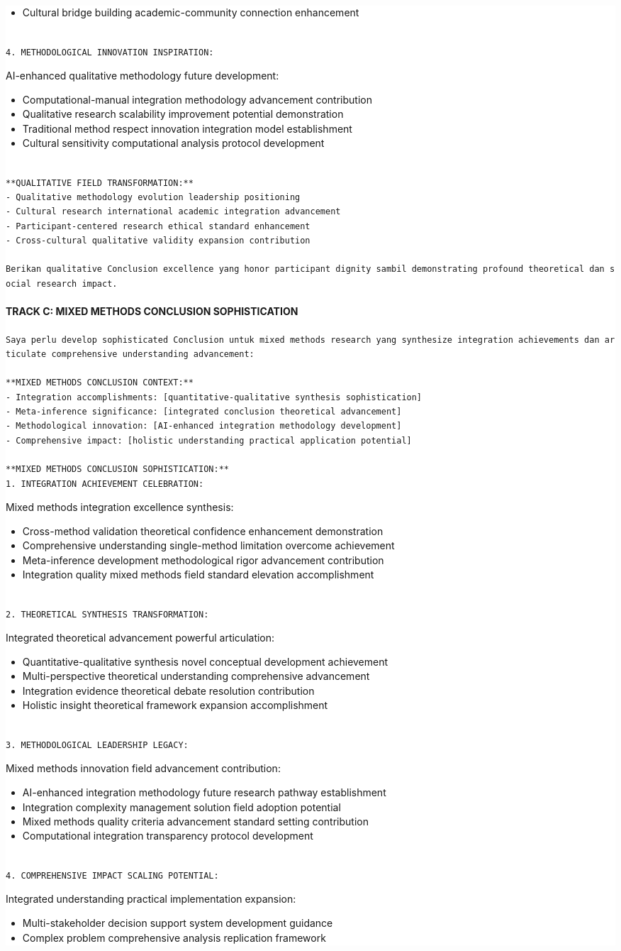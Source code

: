    - Cultural bridge building academic-community connection enhancement
   ```

4. METHODOLOGICAL INNOVATION INSPIRATION:
   ```
   AI-enhanced qualitative methodology future development:
   - Computational-manual integration methodology advancement contribution
   - Qualitative research scalability improvement potential demonstration
   - Traditional method respect innovation integration model establishment
   - Cultural sensitivity computational analysis protocol development
   ```

**QUALITATIVE FIELD TRANSFORMATION:**
- Qualitative methodology evolution leadership positioning
- Cultural research international academic integration advancement
- Participant-centered research ethical standard enhancement
- Cross-cultural qualitative validity expansion contribution

Berikan qualitative Conclusion excellence yang honor participant dignity sambil demonstrating profound theoretical dan social research impact.
```

#### TRACK C: MIXED METHODS CONCLUSION SOPHISTICATION
```
Saya perlu develop sophisticated Conclusion untuk mixed methods research yang synthesize integration achievements dan articulate comprehensive understanding advancement:

**MIXED METHODS CONCLUSION CONTEXT:**
- Integration accomplishments: [quantitative-qualitative synthesis sophistication]
- Meta-inference significance: [integrated conclusion theoretical advancement]
- Methodological innovation: [AI-enhanced integration methodology development]
- Comprehensive impact: [holistic understanding practical application potential]

**MIXED METHODS CONCLUSION SOPHISTICATION:**
1. INTEGRATION ACHIEVEMENT CELEBRATION:
   ```
   Mixed methods integration excellence synthesis:
   - Cross-method validation theoretical confidence enhancement demonstration
   - Comprehensive understanding single-method limitation overcome achievement
   - Meta-inference development methodological rigor advancement contribution
   - Integration quality mixed methods field standard elevation accomplishment
   ```

2. THEORETICAL SYNTHESIS TRANSFORMATION:
   ```
   Integrated theoretical advancement powerful articulation:
   - Quantitative-qualitative synthesis novel conceptual development achievement
   - Multi-perspective theoretical understanding comprehensive advancement
   - Integration evidence theoretical debate resolution contribution
   - Holistic insight theoretical framework expansion accomplishment
   ```

3. METHODOLOGICAL LEADERSHIP LEGACY:
   ```
   Mixed methods innovation field advancement contribution:
   - AI-enhanced integration methodology future research pathway establishment
   - Integration complexity management solution field adoption potential
   - Mixed methods quality criteria advancement standard setting contribution
   - Computational integration transparency protocol development
   ```

4. COMPREHENSIVE IMPACT SCALING POTENTIAL:
   ```
   Integrated understanding practical implementation expansion:
   - Multi-stakeholder decision support system development guidance
   - Complex problem comprehensive analysis replication framework